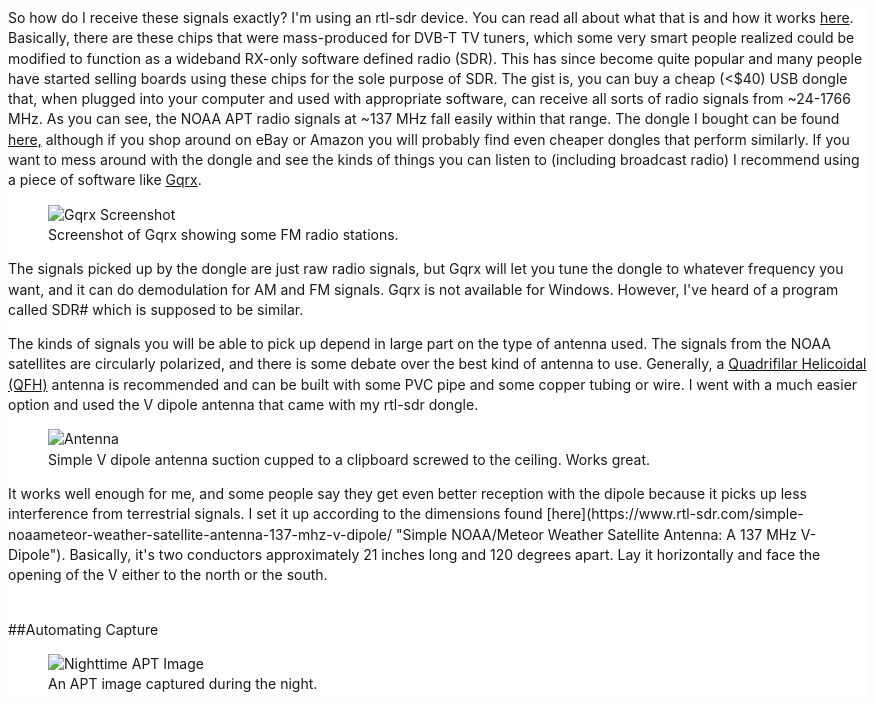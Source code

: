 So how do I receive these signals exactly? I'm using an rtl-sdr device. You can read all about what that is and how it works [here](https://www.rtl-sdr.com/about-rtl-sdr/). Basically, there are these chips that were mass-produced for DVB-T TV tuners, which some very smart people realized could be modified to function as a wideband RX-only software defined radio (SDR). This has since become quite popular and many people have started selling boards using these chips for the sole purpose of SDR. The gist is, you can buy a cheap (<$40) USB dongle that, when plugged into your computer and used with appropriate software, can receive all sorts of radio signals from ~24-1766 MHz. As you can see, the NOAA APT radio signals at ~137 MHz fall easily within that range. The dongle I bought can be found [here,](https://www.rtl-sdr.com/buy-rtl-sdr-dvb-t-dongles/) although if you shop around on eBay or Amazon you will probably find even cheaper dongles that perform similarly. If you want to mess around with the dongle and see the kinds of things you can listen to (including broadcast radio) I recommend using a piece of software like [Gqrx](https://gqrx.dk/). 
<div class="text-center">
	<figure class="figure w-lg-50 m-lg-2 float-lg-start">
		<img src="/img/noaa-capture/gqrx_screenshot.png" class="figure-img" alt="Gqrx Screenshot" onclick="img_box(this)">
		<figcaption class="figure-caption text-center">Screenshot of Gqrx showing some FM radio stations.</figcaption>
	</figure>
</div>
The signals picked up by the dongle are just raw radio signals, but Gqrx will let you tune the dongle to whatever frequency you want, and it can do demodulation for AM and FM signals. Gqrx is not available for Windows. However, I've heard of a program called SDR# which is supposed to be similar.
<div class="clearfix"></div>

The kinds of signals you will be able to pick up depend in large part on the type of antenna used. The signals from the NOAA satellites are circularly polarized, and there is some debate over the best kind of antenna to use. Generally, a [Quadrifilar Helicoidal (QFH)](http://jcoppens.com/ant/qfh/calc.en.php) antenna is recommended and can be built with some PVC pipe and some copper tubing or wire. I went with a much easier option and used the V dipole antenna that came with my rtl-sdr dongle.
<div class="text-center">
	<figure class="figure w-lg-50 m-lg-2 float-lg-end">
		<img src="/img/noaa-capture/Antenna.jpg" class="figure-img" alt="Antenna" onclick="img_box(this)">
		<figcaption class="figure-caption text-center">Simple V dipole antenna suction cupped to a clipboard screwed to the ceiling. Works great.</figcaption>
	</figure>
</div>
It works well enough for me, and some people say they get even better reception with the dipole because it picks up less interference from terrestrial signals. I set it up according to the dimensions found [here](https://www.rtl-sdr.com/simple-noaameteor-weather-satellite-antenna-137-mhz-v-dipole/ "Simple NOAA/Meteor Weather Satellite Antenna: A 137 MHz V-Dipole"). Basically, it's two conductors approximately 21 inches long and 120 degrees apart. Lay it horizontally and face the opening of the V either to the north or the south.
<div class="clearfix"></div>

<br>

##Automating Capture

<div class="text-center">
	<figure class="figure w-lg-50 m-lg-2 float-lg-start">
		<img src="/img/noaa-capture/20230207_044000-NOAA18.png" class="figure-img" alt="Nighttime APT Image" onclick="img_box(this)">
		<figcaption class="figure-caption text-center">An APT image captured during the night.</figcaption>
	</figure>
</div>

